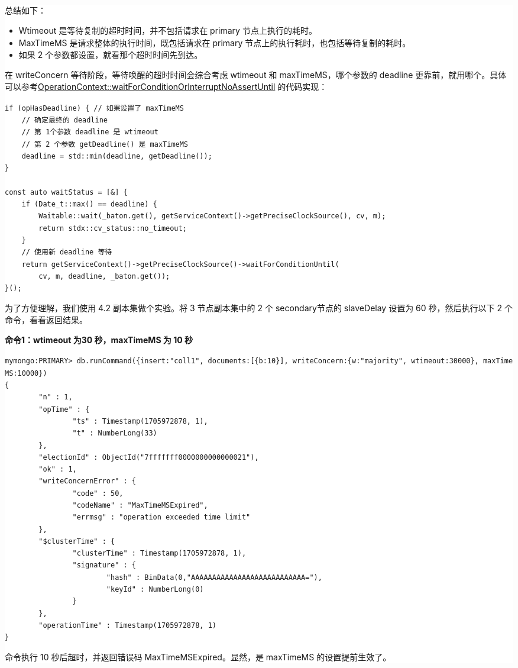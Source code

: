 总结如下：
- Wtimeout 是等待复制的超时时间，并不包括请求在 primary 节点上执行的耗时。
- MaxTimeMS 是请求整体的执行时间，既包括请求在 primary 节点上的执行耗时，也包括等待复制的耗时。
- 如果 2 个参数都设置，就看那个超时时间先到达。

在 writeConcern 等待阶段，等待唤醒的超时时间会综合考虑 wtimeout 和 maxTimeMS，哪个参数的 deadline 更靠前，就用哪个。具体可以参考[OperationContext::waitForConditionOrInterruptNoAssertUntil](https://github.com/mongodb/mongo/blob/r4.2.24/src/mongo/db/operation_context.cpp#L280) 的代码实现：    
```
if (opHasDeadline) { // 如果设置了 maxTimeMS
    // 确定最终的 deadline
    // 第 1个参数 deadline 是 wtimeout
    // 第 2 个参数 getDeadline() 是 maxTimeMS
    deadline = std::min(deadline, getDeadline());
}

const auto waitStatus = [&] {
    if (Date_t::max() == deadline) {
        Waitable::wait(_baton.get(), getServiceContext()->getPreciseClockSource(), cv, m);
        return stdx::cv_status::no_timeout;
    }
    // 使用新 deadline 等待
    return getServiceContext()->getPreciseClockSource()->waitForConditionUntil(
        cv, m, deadline, _baton.get());
}();
```

为了方便理解，我们使用 4.2 副本集做个实验。将 3 节点副本集中的 2 个 secondary节点的 slaveDelay 设置为 60 秒，然后执行以下 2 个命令，看看返回结果。   

**命令1：wtimeout 为30 秒，maxTimeMS 为 10 秒**
```
mymongo:PRIMARY> db.runCommand({insert:"coll1", documents:[{b:10}], writeConcern:{w:"majority", wtimeout:30000}, maxTimeMS:10000})
{
        "n" : 1,
        "opTime" : {
                "ts" : Timestamp(1705972878, 1),
                "t" : NumberLong(33)
        },
        "electionId" : ObjectId("7fffffff0000000000000021"),
        "ok" : 1,
        "writeConcernError" : {
                "code" : 50,
                "codeName" : "MaxTimeMSExpired",
                "errmsg" : "operation exceeded time limit"
        },
        "$clusterTime" : {
                "clusterTime" : Timestamp(1705972878, 1),
                "signature" : {
                        "hash" : BinData(0,"AAAAAAAAAAAAAAAAAAAAAAAAAAA="),
                        "keyId" : NumberLong(0)
                }
        },
        "operationTime" : Timestamp(1705972878, 1)
}
```
命令执行 10 秒后超时，并返回错误码 MaxTimeMSExpired。显然，是 maxTimeMS 的设置提前生效了。    
